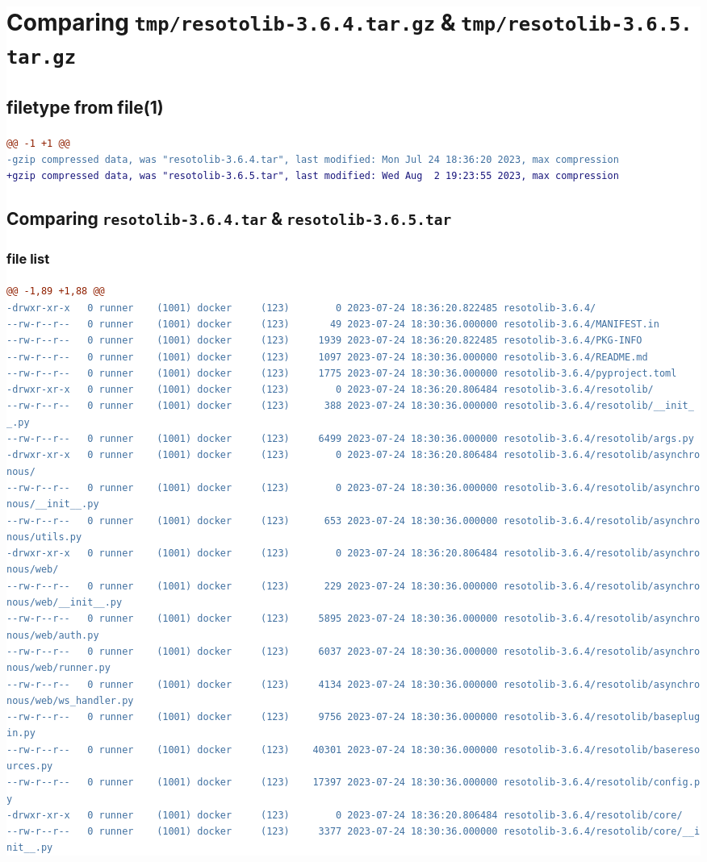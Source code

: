 # Comparing `tmp/resotolib-3.6.4.tar.gz` & `tmp/resotolib-3.6.5.tar.gz`

## filetype from file(1)

```diff
@@ -1 +1 @@
-gzip compressed data, was "resotolib-3.6.4.tar", last modified: Mon Jul 24 18:36:20 2023, max compression
+gzip compressed data, was "resotolib-3.6.5.tar", last modified: Wed Aug  2 19:23:55 2023, max compression
```

## Comparing `resotolib-3.6.4.tar` & `resotolib-3.6.5.tar`

### file list

```diff
@@ -1,89 +1,88 @@
-drwxr-xr-x   0 runner    (1001) docker     (123)        0 2023-07-24 18:36:20.822485 resotolib-3.6.4/
--rw-r--r--   0 runner    (1001) docker     (123)       49 2023-07-24 18:30:36.000000 resotolib-3.6.4/MANIFEST.in
--rw-r--r--   0 runner    (1001) docker     (123)     1939 2023-07-24 18:36:20.822485 resotolib-3.6.4/PKG-INFO
--rw-r--r--   0 runner    (1001) docker     (123)     1097 2023-07-24 18:30:36.000000 resotolib-3.6.4/README.md
--rw-r--r--   0 runner    (1001) docker     (123)     1775 2023-07-24 18:30:36.000000 resotolib-3.6.4/pyproject.toml
-drwxr-xr-x   0 runner    (1001) docker     (123)        0 2023-07-24 18:36:20.806484 resotolib-3.6.4/resotolib/
--rw-r--r--   0 runner    (1001) docker     (123)      388 2023-07-24 18:30:36.000000 resotolib-3.6.4/resotolib/__init__.py
--rw-r--r--   0 runner    (1001) docker     (123)     6499 2023-07-24 18:30:36.000000 resotolib-3.6.4/resotolib/args.py
-drwxr-xr-x   0 runner    (1001) docker     (123)        0 2023-07-24 18:36:20.806484 resotolib-3.6.4/resotolib/asynchronous/
--rw-r--r--   0 runner    (1001) docker     (123)        0 2023-07-24 18:30:36.000000 resotolib-3.6.4/resotolib/asynchronous/__init__.py
--rw-r--r--   0 runner    (1001) docker     (123)      653 2023-07-24 18:30:36.000000 resotolib-3.6.4/resotolib/asynchronous/utils.py
-drwxr-xr-x   0 runner    (1001) docker     (123)        0 2023-07-24 18:36:20.806484 resotolib-3.6.4/resotolib/asynchronous/web/
--rw-r--r--   0 runner    (1001) docker     (123)      229 2023-07-24 18:30:36.000000 resotolib-3.6.4/resotolib/asynchronous/web/__init__.py
--rw-r--r--   0 runner    (1001) docker     (123)     5895 2023-07-24 18:30:36.000000 resotolib-3.6.4/resotolib/asynchronous/web/auth.py
--rw-r--r--   0 runner    (1001) docker     (123)     6037 2023-07-24 18:30:36.000000 resotolib-3.6.4/resotolib/asynchronous/web/runner.py
--rw-r--r--   0 runner    (1001) docker     (123)     4134 2023-07-24 18:30:36.000000 resotolib-3.6.4/resotolib/asynchronous/web/ws_handler.py
--rw-r--r--   0 runner    (1001) docker     (123)     9756 2023-07-24 18:30:36.000000 resotolib-3.6.4/resotolib/baseplugin.py
--rw-r--r--   0 runner    (1001) docker     (123)    40301 2023-07-24 18:30:36.000000 resotolib-3.6.4/resotolib/baseresources.py
--rw-r--r--   0 runner    (1001) docker     (123)    17397 2023-07-24 18:30:36.000000 resotolib-3.6.4/resotolib/config.py
-drwxr-xr-x   0 runner    (1001) docker     (123)        0 2023-07-24 18:36:20.806484 resotolib-3.6.4/resotolib/core/
--rw-r--r--   0 runner    (1001) docker     (123)     3377 2023-07-24 18:30:36.000000 resotolib-3.6.4/resotolib/core/__init__.py
```